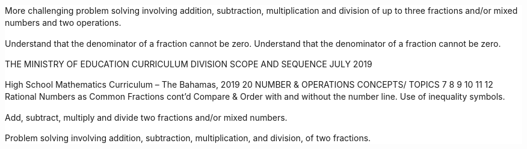 More challenging 
problem solving 
involving 
addition, 
subtraction, 
multiplication and 
division of up to 
three fractions 
and/or mixed 
numbers and two 
operations. 
 
Understand that 
the denominator of 
a fraction cannot 
be zero. 
Understand that 
the denominator of 
a fraction cannot 
be zero. 


THE MINISTRY OF EDUCATION CURRICULUM DIVISION 
SCOPE AND SEQUENCE 
JULY 2019 
 
High School Mathematics Curriculum – The Bahamas, 2019                                   20 
NUMBER & OPERATIONS 
CONCEPTS/ 
TOPICS 
7 
8 
9 
10 
11 
12 
Rational 
Numbers as 
Common 
Fractions 
cont’d 
Compare & Order 
with and without 
the number line. 
Use of inequality 
symbols. 
 
Add, subtract, 
multiply and 
divide two 
fractions and/or 
mixed numbers.  
 
Problem solving 
involving addition, 
subtraction, 
multiplication, and 
division, of two 
fractions. 
 